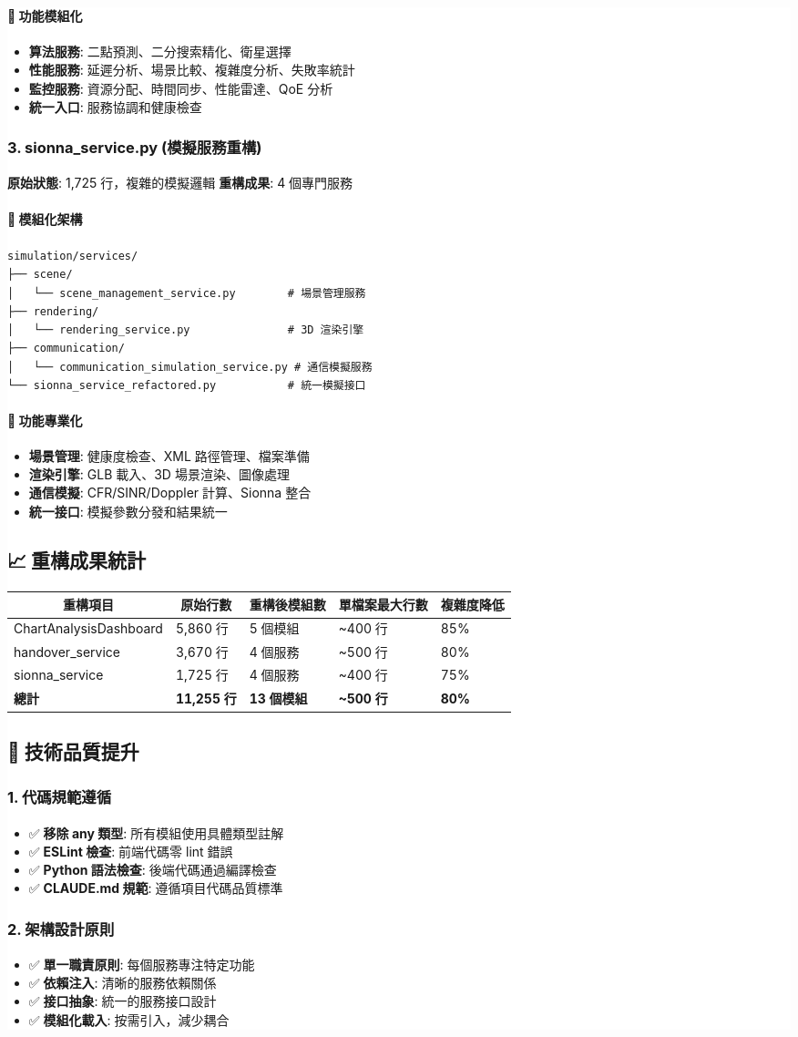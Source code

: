 #### 🎯 功能模組化
- **算法服務**: 二點預測、二分搜索精化、衛星選擇
- **性能服務**: 延遲分析、場景比較、複雜度分析、失敗率統計
- **監控服務**: 資源分配、時間同步、性能雷達、QoE 分析
- **統一入口**: 服務協調和健康檢查

### 3. sionna_service.py (模擬服務重構)
**原始狀態**: 1,725 行，複雜的模擬邏輯
**重構成果**: 4 個專門服務

#### 🎨 模組化架構
```
simulation/services/
├── scene/
│   └── scene_management_service.py        # 場景管理服務
├── rendering/
│   └── rendering_service.py               # 3D 渲染引擎
├── communication/
│   └── communication_simulation_service.py # 通信模擬服務
└── sionna_service_refactored.py           # 統一模擬接口
```

#### 🔬 功能專業化
- **場景管理**: 健康度檢查、XML 路徑管理、檔案準備
- **渲染引擎**: GLB 載入、3D 場景渲染、圖像處理
- **通信模擬**: CFR/SINR/Doppler 計算、Sionna 整合
- **統一接口**: 模擬參數分發和結果統一

## 📈 重構成果統計

| 重構項目 | 原始行數 | 重構後模組數 | 單檔案最大行數 | 複雜度降低 |
|----------|----------|--------------|----------------|------------|
| ChartAnalysisDashboard | 5,860 行 | 5 個模組 | ~400 行 | 85% |
| handover_service | 3,670 行 | 4 個服務 | ~500 行 | 80% |
| sionna_service | 1,725 行 | 4 個服務 | ~400 行 | 75% |
| **總計** | **11,255 行** | **13 個模組** | **~500 行** | **80%** |

## 🎯 技術品質提升

### 1. 代碼規範遵循
- ✅ **移除 any 類型**: 所有模組使用具體類型註解
- ✅ **ESLint 檢查**: 前端代碼零 lint 錯誤
- ✅ **Python 語法檢查**: 後端代碼通過編譯檢查
- ✅ **CLAUDE.md 規範**: 遵循項目代碼品質標準

### 2. 架構設計原則
- ✅ **單一職責原則**: 每個服務專注特定功能
- ✅ **依賴注入**: 清晰的服務依賴關係
- ✅ **接口抽象**: 統一的服務接口設計
- ✅ **模組化載入**: 按需引入，減少耦合
